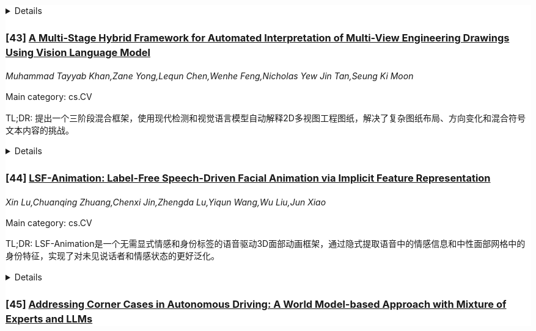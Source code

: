 
<details><summary>Details</summary></details>


### [43] [A Multi-Stage Hybrid Framework for Automated Interpretation of Multi-View Engineering Drawings Using Vision Language Model](https://arxiv.org/abs/2510.21862)
*Muhammad Tayyab Khan,Zane Yong,Lequn Chen,Wenhe Feng,Nicholas Yew Jin Tan,Seung Ki Moon*

Main category: cs.CV

TL;DR: 提出一个三阶段混合框架，使用现代检测和视觉语言模型自动解释2D多视图工程图纸，解决了复杂图纸布局、方向变化和混合符号文本内容的挑战。


<details><summary>Details</summary></details>


### [44] [LSF-Animation: Label-Free Speech-Driven Facial Animation via Implicit Feature Representation](https://arxiv.org/abs/2510.21864)
*Xin Lu,Chuanqing Zhuang,Chenxi Jin,Zhengda Lu,Yiqun Wang,Wu Liu,Jun Xiao*

Main category: cs.CV

TL;DR: LSF-Animation是一个无需显式情感和身份标签的语音驱动3D面部动画框架，通过隐式提取语音中的情感信息和中性面部网格中的身份特征，实现了对未见说话者和情感状态的更好泛化。


<details><summary>Details</summary></details>


### [45] [Addressing Corner Cases in Autonomous Driving: A World Model-based Approach with Mixture of Experts and LLMs](https://arxiv.org/abs/2510.21867)
